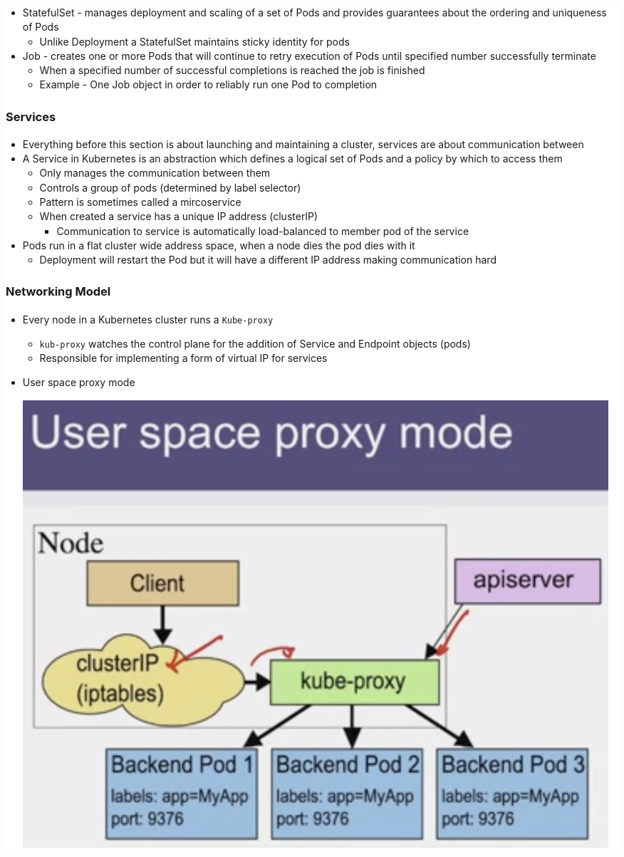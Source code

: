 - StatefulSet - manages deployment and scaling of a set of Pods and provides guarantees about the ordering and uniqueness of Pods
    - Unlike Deployment a StatefulSet maintains sticky identity for pods
- Job - creates one or more Pods that will continue to retry execution of Pods until specified number successfully terminate
    - When a specified number of successful completions is reached the job is finished
    - Example - One Job object in order to reliably run one Pod to completion

### Services

- Everything before this section is about launching and maintaining a cluster, services are about communication between
- A Service in Kubernetes is an abstraction which defines a logical set of Pods and a policy by which to access them
    - Only manages the communication between them
    - Controls a group of pods (determined by label selector)
    - Pattern is sometimes called a mircoservice
    - When created a service has a unique IP address (clusterIP)
        - Communication to service is automatically load-balanced to member pod of the service
- Pods run in a flat cluster wide address space, when a node dies the pod dies with it
    - Deployment will restart the Pod but it will have a different IP address making communication hard

### Networking Model

- Every node in a Kubernetes cluster runs a `Kube-proxy`
    - `kub-proxy` watches the control plane for the addition of Service and Endpoint objects (pods)
    - Responsible for implementing a form of virtual IP for services
- User space proxy mode
    
    ![Untitled](Week%2015%20Architecting%20Cloud%20Applications%20afd018bdccf74e41aa60f5567574a38a/Untitled%201.png)
    